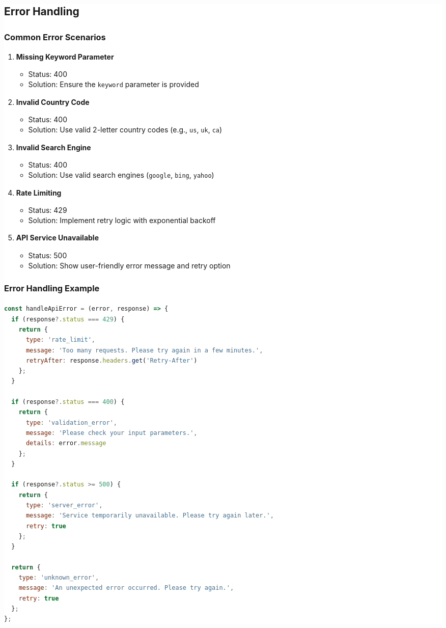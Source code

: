 ## Error Handling

### Common Error Scenarios

1. **Missing Keyword Parameter**
   - Status: 400
   - Solution: Ensure the `keyword` parameter is provided

2. **Invalid Country Code**
   - Status: 400
   - Solution: Use valid 2-letter country codes (e.g., `us`, `uk`, `ca`)

3. **Invalid Search Engine**
   - Status: 400
   - Solution: Use valid search engines (`google`, `bing`, `yahoo`)

4. **Rate Limiting**
   - Status: 429
   - Solution: Implement retry logic with exponential backoff

5. **API Service Unavailable**
   - Status: 500
   - Solution: Show user-friendly error message and retry option

### Error Handling Example

```javascript
const handleApiError = (error, response) => {
  if (response?.status === 429) {
    return {
      type: 'rate_limit',
      message: 'Too many requests. Please try again in a few minutes.',
      retryAfter: response.headers.get('Retry-After')
    };
  }
  
  if (response?.status === 400) {
    return {
      type: 'validation_error',
      message: 'Please check your input parameters.',
      details: error.message
    };
  }
  
  if (response?.status >= 500) {
    return {
      type: 'server_error',
      message: 'Service temporarily unavailable. Please try again later.',
      retry: true
    };
  }
  
  return {
    type: 'unknown_error',
    message: 'An unexpected error occurred. Please try again.',
    retry: true
  };
};
```
